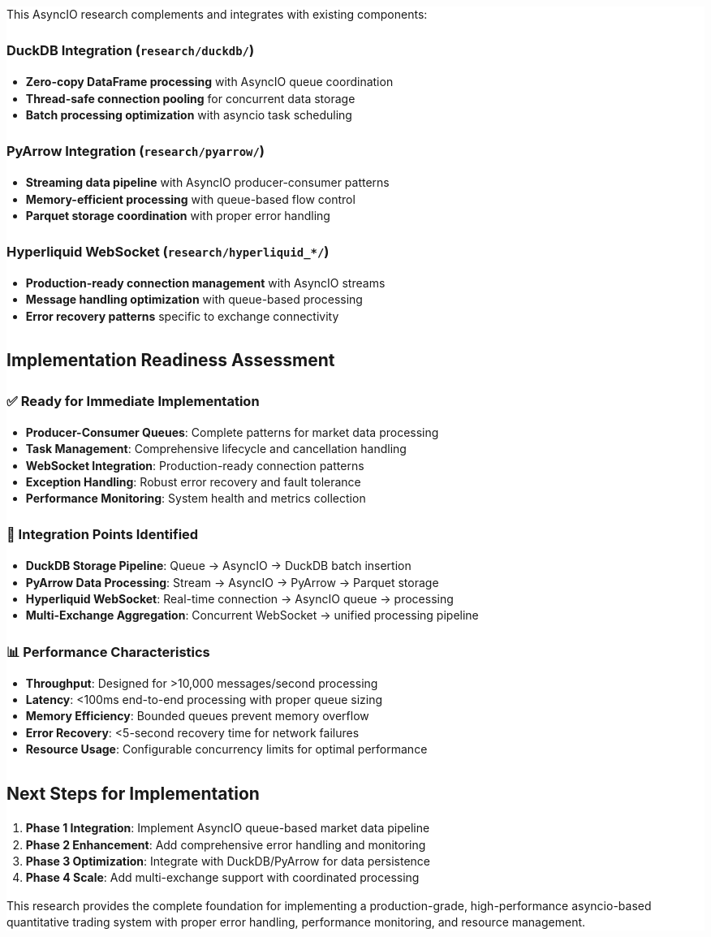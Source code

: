 This AsyncIO research complements and integrates with existing components:

### DuckDB Integration (`research/duckdb/`)
- **Zero-copy DataFrame processing** with AsyncIO queue coordination
- **Thread-safe connection pooling** for concurrent data storage
- **Batch processing optimization** with asyncio task scheduling

### PyArrow Integration (`research/pyarrow/`)
- **Streaming data pipeline** with AsyncIO producer-consumer patterns
- **Memory-efficient processing** with queue-based flow control
- **Parquet storage coordination** with proper error handling

### Hyperliquid WebSocket (`research/hyperliquid_*/`)
- **Production-ready connection management** with AsyncIO streams
- **Message handling optimization** with queue-based processing
- **Error recovery patterns** specific to exchange connectivity

## Implementation Readiness Assessment

### ✅ Ready for Immediate Implementation
- **Producer-Consumer Queues**: Complete patterns for market data processing
- **Task Management**: Comprehensive lifecycle and cancellation handling
- **WebSocket Integration**: Production-ready connection patterns
- **Exception Handling**: Robust error recovery and fault tolerance
- **Performance Monitoring**: System health and metrics collection

### 🔄 Integration Points Identified
- **DuckDB Storage Pipeline**: Queue → AsyncIO → DuckDB batch insertion
- **PyArrow Data Processing**: Stream → AsyncIO → PyArrow → Parquet storage
- **Hyperliquid WebSocket**: Real-time connection → AsyncIO queue → processing
- **Multi-Exchange Aggregation**: Concurrent WebSocket → unified processing pipeline

### 📊 Performance Characteristics
- **Throughput**: Designed for >10,000 messages/second processing
- **Latency**: <100ms end-to-end processing with proper queue sizing
- **Memory Efficiency**: Bounded queues prevent memory overflow
- **Error Recovery**: <5-second recovery time for network failures
- **Resource Usage**: Configurable concurrency limits for optimal performance

## Next Steps for Implementation

1. **Phase 1 Integration**: Implement AsyncIO queue-based market data pipeline
2. **Phase 2 Enhancement**: Add comprehensive error handling and monitoring
3. **Phase 3 Optimization**: Integrate with DuckDB/PyArrow for data persistence
4. **Phase 4 Scale**: Add multi-exchange support with coordinated processing

This research provides the complete foundation for implementing a production-grade, high-performance asyncio-based quantitative trading system with proper error handling, performance monitoring, and resource management.